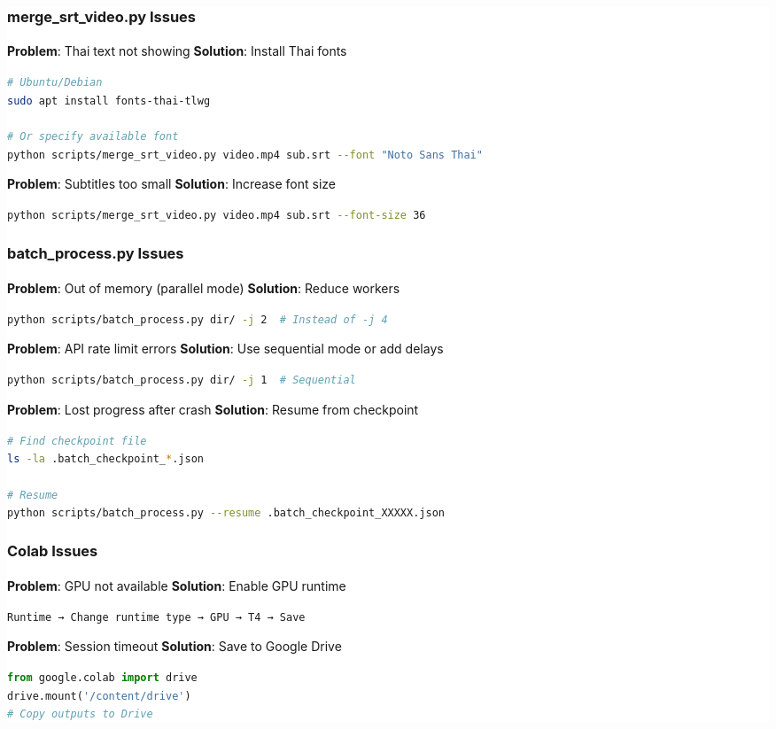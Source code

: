 ### merge_srt_video.py Issues

**Problem**: Thai text not showing
**Solution**: Install Thai fonts
```bash
# Ubuntu/Debian
sudo apt install fonts-thai-tlwg

# Or specify available font
python scripts/merge_srt_video.py video.mp4 sub.srt --font "Noto Sans Thai"
```

**Problem**: Subtitles too small
**Solution**: Increase font size
```bash
python scripts/merge_srt_video.py video.mp4 sub.srt --font-size 36
```

### batch_process.py Issues

**Problem**: Out of memory (parallel mode)
**Solution**: Reduce workers
```bash
python scripts/batch_process.py dir/ -j 2  # Instead of -j 4
```

**Problem**: API rate limit errors
**Solution**: Use sequential mode or add delays
```bash
python scripts/batch_process.py dir/ -j 1  # Sequential
```

**Problem**: Lost progress after crash
**Solution**: Resume from checkpoint
```bash
# Find checkpoint file
ls -la .batch_checkpoint_*.json

# Resume
python scripts/batch_process.py --resume .batch_checkpoint_XXXXX.json
```

### Colab Issues

**Problem**: GPU not available
**Solution**: Enable GPU runtime
```
Runtime → Change runtime type → GPU → T4 → Save
```

**Problem**: Session timeout
**Solution**: Save to Google Drive
```python
from google.colab import drive
drive.mount('/content/drive')
# Copy outputs to Drive
```
